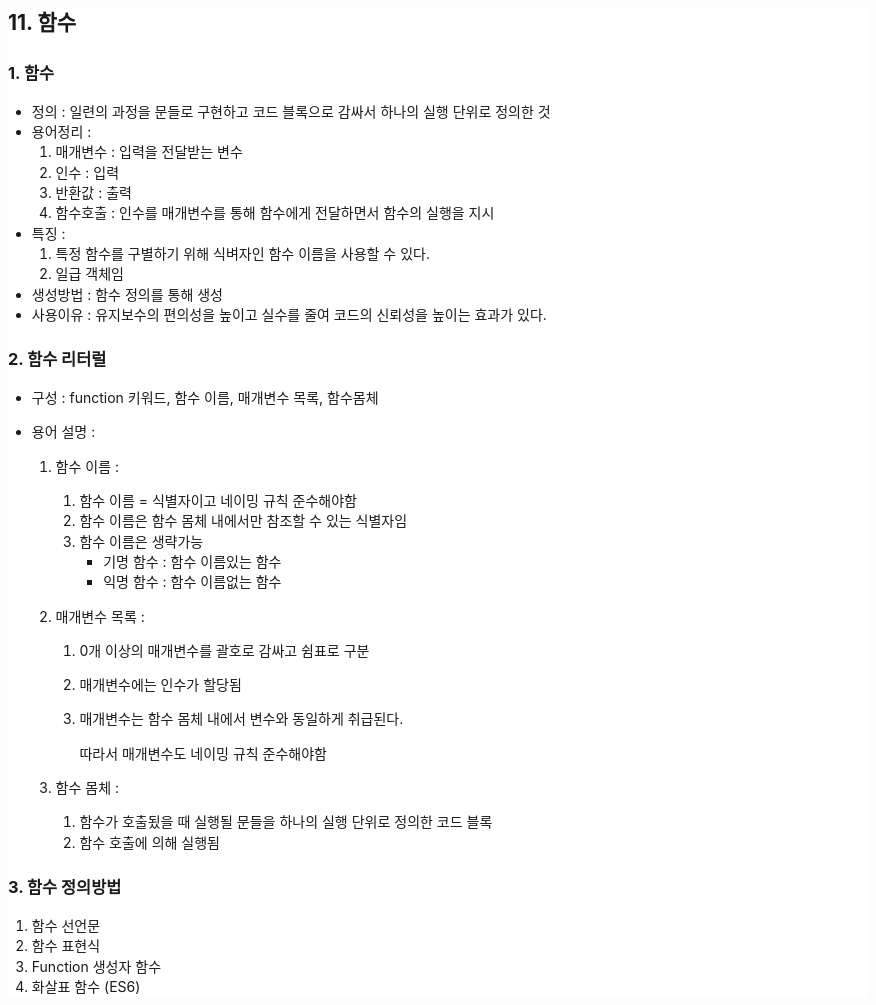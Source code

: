 ## 11. 함수



### 1. 함수

- 정의 : 일련의 과정을 문들로 구현하고 코드 블록으로 감싸서 하나의 실행 단위로 정의한 것
- 용어정리 : 
  1. 매개변수 : 입력을 전달받는 변수
  2. 인수 : 입력
  3. 반환값 : 출력
  4. 함수호출 : 인수를 매개변수를 통해 함수에게 전달하면서 함수의 실행을 지시
- 특징 :  
  1. 특정 함수를 구별하기 위해 식벼자인 함수 이름을 사용할 수 있다.
  2. 일급 객체임
- 생성방법 : 함수 정의를 통해 생성
- 사용이유 :  유지보수의 편의성을 높이고 실수를 줄여 코드의 신뢰성을 높이는 효과가 있다.



### 2. 함수 리터럴

- 구성 :  function 키워드, 함수 이름, 매개변수 목록, 함수몸체

- 용어 설명 : 

  1. 함수 이름 : 

     1. 함수 이름 = 식별자이고 네이밍 규칙 준수해야함
     2. 함수 이름은 함수 몸체 내에서만 참조할 수 있는 식별자임
     3. 함수 이름은 생략가능
        - 기명 함수 : 함수 이름있는 함수
        - 익명 함수 : 함수 이름없는 함수

  2. 매개변수 목록 : 

     1. 0개 이상의 매개변수를 괄호로 감싸고 쉼표로 구분

     2. 매개변수에는 인수가 할당됨

     3. 매개변수는 함수 몸체 내에서 변수와 동일하게 취급된다. 

        따라서 매개변수도 네이밍 규칙 준수해야함

  3. 함수 몸체 : 

     1. 함수가 호출됬을 때 실행될 문들을 하나의 실행 단위로 정의한 코드 블록
     2. 함수 호출에 의해 실행됨



### 3. 함수 정의방법 

1. 함수 선언문
2. 함수 표현식
3. Function 생성자 함수
4. 화살표 함수 (ES6)
